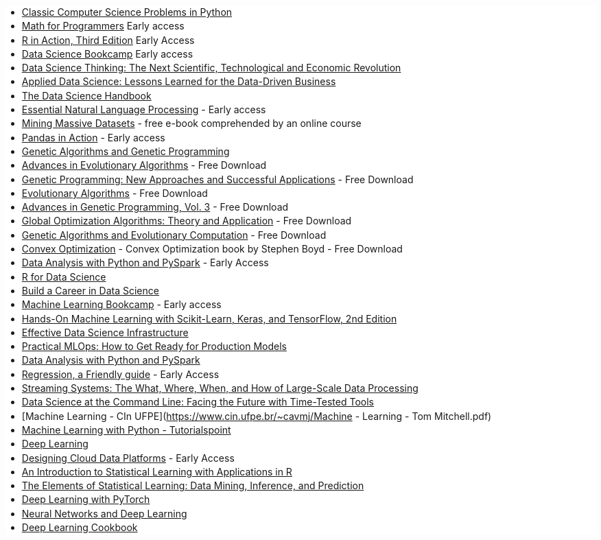 - [Classic Computer Science Problems in Python](https://www.manning.com/books/classic-computer-science-problems-in-python)
- [Math for Programmers](https://www.manning.com/books/math-for-programmers) Early access
- [R in Action, Third Edition](https://www.manning.com/books/r-in-action-third-edition) Early Access
- [Data Science Bookcamp](https://www.manning.com/books/data-science-bookcamp) Early access
- [Data Science Thinking: The Next Scientific, Technological and Economic Revolution](https://www.springer.com/gp/book/9783319950914)
- [Applied Data Science: Lessons Learned for the Data-Driven Business](https://www.springer.com/gp/book/9783030118204)
- [The Data Science Handbook](https://www.amazon.com/Data-Science-Handbook-Field-Cady/dp/1119092949)
- [Essential Natural Language Processing](https://www.manning.com/books/getting-started-with-natural-language-processing) - Early access
- [Mining Massive Datasets](https://www.mmds.org/) - free e-book comprehended by an online course
- [Pandas in Action](https://www.manning.com/books/pandas-in-action) - Early access
- [Genetic Algorithms and Genetic Programming](https://www.taylorfrancis.com/books/9780429141973)
- [Advances in Evolutionary Algorithms](https://www.intechopen.com/books/advances_in_evolutionary_algorithms) - Free Download
- [Genetic Programming: New Approaches and Successful Applications](https://www.intechopen.com/books/genetic-programming-new-approaches-and-successful-applications) - Free Download
- [Evolutionary Algorithms](https://www.intechopen.com/books/evolutionary-algorithms) - Free Download
- [Advances in Genetic Programming, Vol. 3](https://www.cs.bham.ac.uk/~wbl/aigp3/) - Free Download
- [Global Optimization Algorithms: Theory and Application](https://www.it-weise.de/projects/book.pdf) - Free Download
- [Genetic Algorithms and Evolutionary Computation](https://www.talkorigins.org/faqs/genalg/genalg.html) - Free Download
- [Convex Optimization](https://web.stanford.edu/~boyd/cvxbook/bv_cvxbook.pdf) - Convex Optimization book by Stephen Boyd - Free Download
- [Data Analysis with Python and PySpark](https://www.manning.com/books/data-analysis-with-python-and-pyspark) - Early Access
- [R for Data Science](https://r4ds.had.co.nz/)
- [Build a Career in Data Science](https://www.manning.com/books/build-a-career-in-data-science)
- [Machine Learning Bookcamp](https://mlbookcamp.com/) - Early access
- [Hands-On Machine Learning with Scikit-Learn, Keras, and TensorFlow, 2nd Edition](https://www.oreilly.com/library/view/hands-on-machine-learning/9781492032632/)
- [Effective Data Science Infrastructure](https://www.manning.com/books/effective-data-science-infrastructure)
- [Practical MLOps: How to Get Ready for Production Models](https://valohai.com/mlops-ebook/)
- [Data Analysis with Python and PySpark](https://www.manning.com/books/data-analysis-with-python-and-pyspark)
- [Regression, a Friendly guide](https://www.manning.com/books/regression-a-friendly-guide) - Early Access
- [Streaming Systems: The What, Where, When, and How of Large-Scale Data Processing](https://www.oreilly.com/library/view/streaming-systems/9781491983867/)
- [Data Science at the Command Line: Facing the Future with Time-Tested Tools](https://www.oreilly.com/library/view/data-science-at/9781491947845/)
- [Machine Learning - CIn UFPE](https://www.cin.ufpe.br/~cavmj/Machine - Learning - Tom Mitchell.pdf)
- [Machine Learning with Python - Tutorialspoint](https://www.tutorialspoint.com/machine_learning_with_python/machine_learning_with_python_tutorial.pdf)
- [Deep Learning](https://www.deeplearningbook.org/)
- [Designing Cloud Data Platforms](https://www.manning.com/books/designing-cloud-data-platforms) - Early Access
- [An Introduction to Statistical Learning with Applications in R](https://www.statlearning.com/)
- [The Elements of Statistical Learning: Data Mining, Inference, and Prediction](https://hastie.su.domains/ElemStatLearn/)
- [Deep Learning with PyTorch](https://www.simonandschuster.com/books/Deep-Learning-with-PyTorch/Eli-Stevens/9781617295263)
- [Neural Networks and Deep Learning](https://neuralnetworksanddeeplearning.com/)
- [Deep Learning Cookbook](https://www.oreilly.com/library/view/deep-learning-cookbook/9781491995839/)